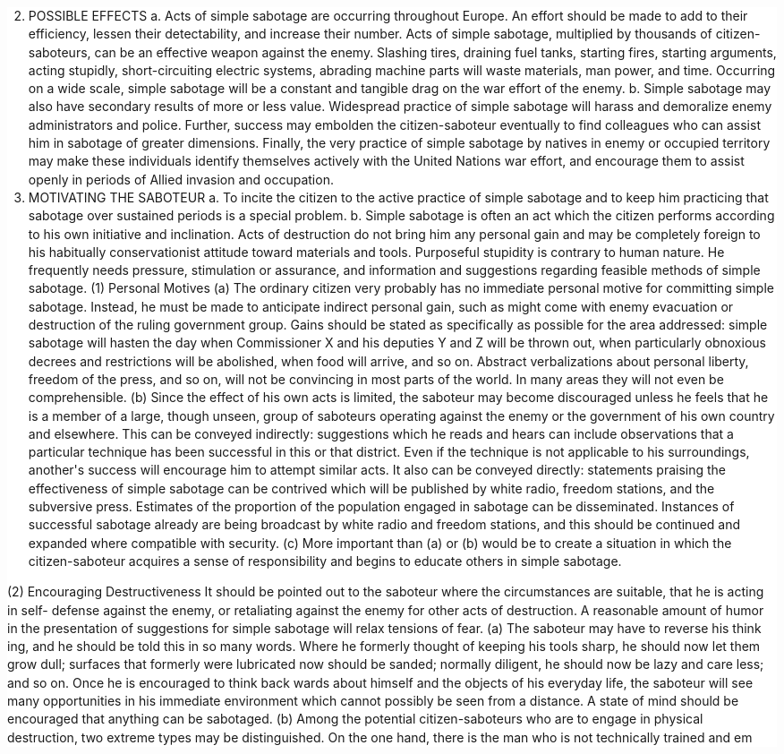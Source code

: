 2. POSSIBLE EFFECTS
a. Acts of simple sabotage are occurring throughout Europe. An effort should be made to add to their efficiency, lessen their detectability, and increase their number. Acts of simple sabotage, multiplied by thousands of citizen- saboteurs, can be an effective weapon against the enemy. Slashing tires, draining fuel tanks, starting fires, starting arguments, acting stupidly, short-circuiting electric systems, abrading machine parts will waste materials, man power, and time. Occurring on a wide scale, simple sabotage will be a constant and tangible drag on the war effort of the enemy.
b. Simple sabotage may also have secondary results of more or less value. Widespread practice of simple sabotage will harass and demoralize enemy administrators and police. Further, success may embolden the citizen-saboteur eventually to find colleagues who can assist him in sabotage of greater dimensions. Finally, the very practice of simple sabotage by natives in enemy or occupied territory may make these individuals identify themselves actively with the United Nations war effort, and encourage them to assist openly in periods of Allied invasion and occupation.
3. MOTIVATING THE SABOTEUR
a. To incite the citizen to the active practice of simple sabotage and to keep him practicing that sabotage over sustained periods is a special problem.
b. Simple sabotage is often an act which the citizen performs according to his own initiative and inclination. Acts of destruction do not bring him any personal gain and may be completely foreign to his habitually conservationist attitude toward materials and tools. Purposeful stupidity is contrary to human nature. He frequently needs pressure, stimulation or assurance, and information and suggestions regarding feasible methods of simple sabotage.
(1) Personal Motives
(a) The ordinary citizen very probably has no immediate personal motive for committing simple sabotage. Instead, he must be made to anticipate indirect personal gain, such as might come with enemy evacuation or destruction of the ruling government group. Gains should be stated as specifically as possible for the area addressed: simple sabotage will hasten the day when Commissioner X and his deputies Y and Z will be thrown out, when particularly obnoxious decrees and restrictions will be abolished, when food will arrive, and so on. Abstract verbalizations about personal liberty, freedom of the press, and so on, will not be convincing in most parts of the world. In many areas they will not even be comprehensible.
(b) Since the effect of his own acts is limited, the saboteur may become discouraged unless he feels that he is a member of a large, though unseen, group of saboteurs operating against the enemy or the government of his own country and elsewhere. This can be conveyed indirectly: suggestions which he reads and hears can include observations that a particular technique has been successful in this or that district. Even if the technique is not applicable to his surroundings, another's success will encourage him to attempt similar acts. It also can be conveyed directly: statements praising the effectiveness of simple sabotage can be contrived which will be published by white radio, freedom stations, and the subversive press. Estimates of the proportion of the population engaged in sabotage can be disseminated. Instances of successful sabotage already are being broadcast by white radio and freedom stations, and this should be continued and expanded where compatible with security.
(c) More important than (a) or (b) would be to create a situation in which the citizen-saboteur acquires a sense of responsibility and begins to educate others in simple sabotage.

(2) Encouraging Destructiveness
It should be pointed out to the saboteur where the circumstances are suitable, that he is acting in self- defense against the enemy, or retaliating against the enemy for other acts of destruction. A reasonable amount of humor in the presentation of suggestions for simple sabotage will relax tensions of fear.
(a) The saboteur may have to reverse his think
ing, and he should be told this in so many words.
Where he formerly thought of keeping his tools
sharp, he should now let them grow dull; surfaces
that formerly were lubricated now should be sanded;
normally diligent, he should now be lazy and care
less; and so on. Once he is encouraged to think back
wards about himself and the objects of his everyday
life, the saboteur will see many opportunities in his
immediate environment which cannot possibly be
seen from a distance. A state of mind should be
encouraged that anything can be sabotaged.
(b) Among the potential citizen-saboteurs who
are to engage in physical destruction, two extreme
types may be distinguished. On the one hand, there
is the man who is not technically trained and em